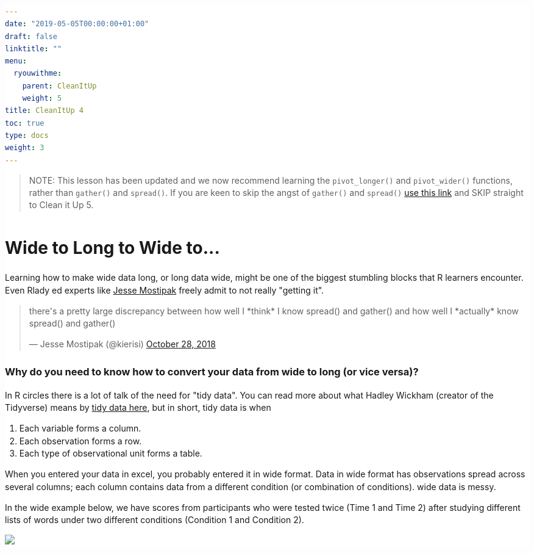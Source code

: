 ```yaml
---
date: "2019-05-05T00:00:00+01:00"
draft: false
linktitle: ""
menu:
  ryouwithme:
    parent: CleanItUp
    weight: 5
title: CleanItUp 4
toc: true
type: docs
weight: 3
---
```


> NOTE: This lesson has been updated and we now recommend learning the `pivot_longer()` and `pivot_wider()` functions, rather than `gather()` and `spread()`. If you are keen to skip the angst of `gather()` and `spread()` [use this link](https://rladiessydney.org/courses/ryouwithme/02-cleanitup-5/) and SKIP straight to Clean it Up 5. 

# Wide to Long to Wide to...

Learning how to make wide data long, or long data wide, might be one of the biggest stumbling blocks that R learners encounter. Even Rlady ed experts like [Jesse Mostipak](https://twitter.com/kierisi) freely admit to not really "getting it". 

<blockquote class="twitter-tweet" data-lang="en"><p lang="en" dir="ltr">there&#39;s a pretty large discrepancy between how well I *think* I know spread() and gather() and how well I *actually* know spread() and gather() </p>&mdash; Jesse Mostipak (@kierisi) <a href="https://twitter.com/kierisi/status/1056637253483720704?ref_src=twsrc%5Etfw">October 28, 2018</a></blockquote>
<script async src="https://platform.twitter.com/widgets.js" charset="utf-8"></script>

### Why do you need to know how to convert your data from wide to long (or vice versa)?

In R circles there is a lot of talk of the need for "tidy data". You can read more about what Hadley Wickham (creator of the Tidyverse) means by [tidy data here](https://cran.r-project.org/web/packages/tidyr/vignettes/tidy-data.html), but in short, tidy data is when

1. Each variable forms a column.
2. Each observation forms a row.
3. Each type of observational unit forms a table.

When you entered your data in excel, you probably entered it in wide format. Data in wide format has observations spread across several columns; each column contains data from a different condition (or combination of conditions). wide data is messy. 

In the wide example below, we have scores from participants who were tested twice (Time 1 and Time 2) after studying different lists of words under two different conditions (Condition 1 and Condition 2). 


![](/img/2_wideexample.png)
